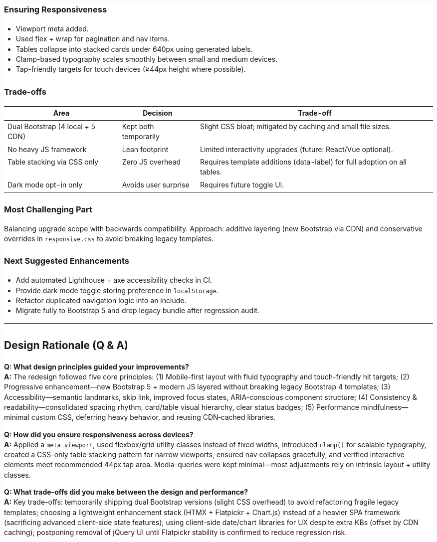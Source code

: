 ### Ensuring Responsiveness
* Viewport meta added.
* Used flex + wrap for pagination and nav items.
* Tables collapse into stacked cards under 640px using generated labels.
* Clamp-based typography scales smoothly between small and medium devices.
* Tap-friendly targets for touch devices (≥44px height where possible).

### Trade-offs
| Area | Decision | Trade-off |
|------|----------|-----------|
| Dual Bootstrap (4 local + 5 CDN) | Kept both temporarily | Slight CSS bloat; mitigated by caching and small file sizes. |
| No heavy JS framework | Lean footprint | Limited interactivity upgrades (future: React/Vue optional). |
| Table stacking via CSS only | Zero JS overhead | Requires template additions (data-label) for full adoption on all tables. |
| Dark mode opt-in only | Avoids user surprise | Requires future toggle UI. |

### Most Challenging Part
Balancing upgrade scope with backwards compatibility. Approach: additive layering (new Bootstrap via CDN) and conservative overrides in `responsive.css` to avoid breaking legacy templates.

### Next Suggested Enhancements
* Add automated Lighthouse + axe accessibility checks in CI.
* Provide dark mode toggle storing preference in `localStorage`.
* Refactor duplicated navigation logic into an include.
* Migrate fully to Bootstrap 5 and drop legacy bundle after regression audit.

---

## Design Rationale (Q & A)

**Q: What design principles guided your improvements?**  
**A:** The redesign followed five core principles: (1) Mobile-first layout with fluid typography and touch-friendly hit targets; (2) Progressive enhancement—new Bootstrap 5 + modern JS layered without breaking legacy Bootstrap 4 templates; (3) Accessibility—semantic landmarks, skip link, improved focus states, ARIA-conscious component structure; (4) Consistency & readability—consolidated spacing rhythm, card/table visual hierarchy, clear status badges; (5) Performance mindfulness—minimal custom CSS, deferring heavy behavior, and reusing CDN‑cached libraries.

**Q: How did you ensure responsiveness across devices?**  
**A:** Applied a `meta viewport`, used flexbox/grid utility classes instead of fixed widths, introduced `clamp()` for scalable typography, created a CSS-only table stacking pattern for narrow viewports, ensured nav collapses gracefully, and verified interactive elements meet recommended 44px tap area. Media-queries were kept minimal—most adjustments rely on intrinsic layout + utility classes.

**Q: What trade-offs did you make between the design and performance?**  
**A:** Key trade-offs: temporarily shipping dual Bootstrap versions (slight CSS overhead) to avoid refactoring fragile legacy templates; choosing a lightweight enhancement stack (HTMX + Flatpickr + Chart.js) instead of a heavier SPA framework (sacrificing advanced client-side state features); using client-side date/chart libraries for UX despite extra KBs (offset by CDN caching); postponing removal of jQuery UI until Flatpickr stability is confirmed to reduce regression risk.
